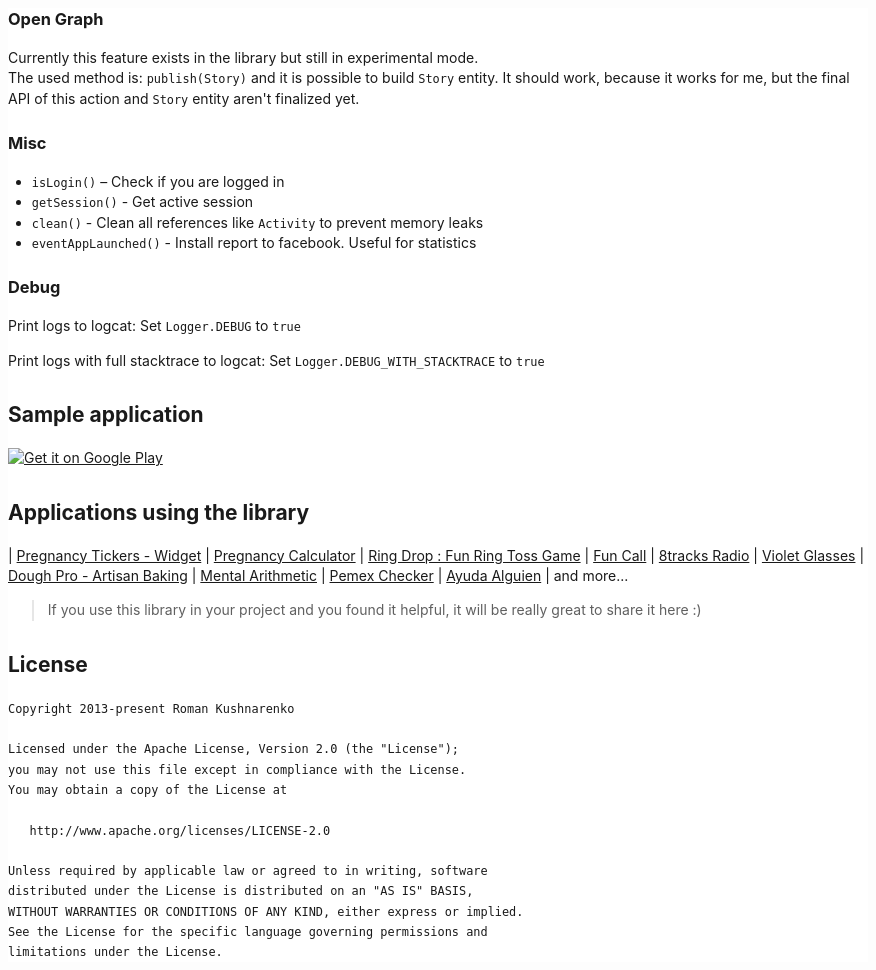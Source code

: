 ### Open Graph
Currently this feature exists in the library but still in experimental mode. <br>
The used method is: `publish(Story)` and it is possible to build `Story` entity. It should work, because it works for me, but the final API of this action and `Story` entity aren't finalized yet. 

### Misc

* `isLogin()` – Check if you are logged in
* `getSession()` - Get active session
* `clean()` - Clean all references like `Activity` to prevent memory leaks
* `eventAppLaunched()` - Install report to facebook. Useful for statistics

### Debug

Print logs to logcat:
Set `Logger.DEBUG` to `true` 

Print logs with full stacktrace to logcat:
Set `Logger.DEBUG_WITH_STACKTRACE` to `true` 


## Sample application
<a href="https://play.google.com/store/apps/details?id=com.sromku.simple.fb.example">
  <img alt="Get it on Google Play"
       src="https://developer.android.com/images/brand/en_generic_rgb_wo_60.png" />
</a>

## Applications using the library

| [Pregnancy Tickers - Widget](https://play.google.com/store/apps/details?id=com.romkuapps.tickers) | [Pregnancy Calculator](https://play.google.com/store/apps/details?id=com.romkuapps.enfree.duedate) | [Ring Drop : Fun Ring Toss Game](https://play.google.com/store/apps/details?id=com.aitrich.ringdrop) | [Fun Call](https://play.google.com/store/apps/details?id=com.rami_bar.fun_call) | [8tracks Radio](https://play.google.com/store/apps/details?id=com.e8tracks) | [Violet Glasses](https://play.google.com/store/apps/developer?id=Violet+Glasses) | [Dough Pro - Artisan Baking](https://play.google.com/store/apps/details?id=com.ollygrov.doughpro) | [Mental Arithmetic](https://play.google.com/store/apps/details?id=nintenda.calculmental) | [Pemex Checker](https://play.google.com/store/apps/details?id=com.xoco.pemex.checker) | [Ayuda Alguien](https://play.google.com/store/apps/details?id=com.xoco.ayuda) 
| and more...<br>

> If you use this library in your project and you found it helpful, it will be really great to share it here :) 

## License

    Copyright 2013-present Roman Kushnarenko

    Licensed under the Apache License, Version 2.0 (the "License");
    you may not use this file except in compliance with the License.
    You may obtain a copy of the License at

       http://www.apache.org/licenses/LICENSE-2.0

    Unless required by applicable law or agreed to in writing, software
    distributed under the License is distributed on an "AS IS" BASIS,
    WITHOUT WARRANTIES OR CONDITIONS OF ANY KIND, either express or implied.
    See the License for the specific language governing permissions and
    limitations under the License.


